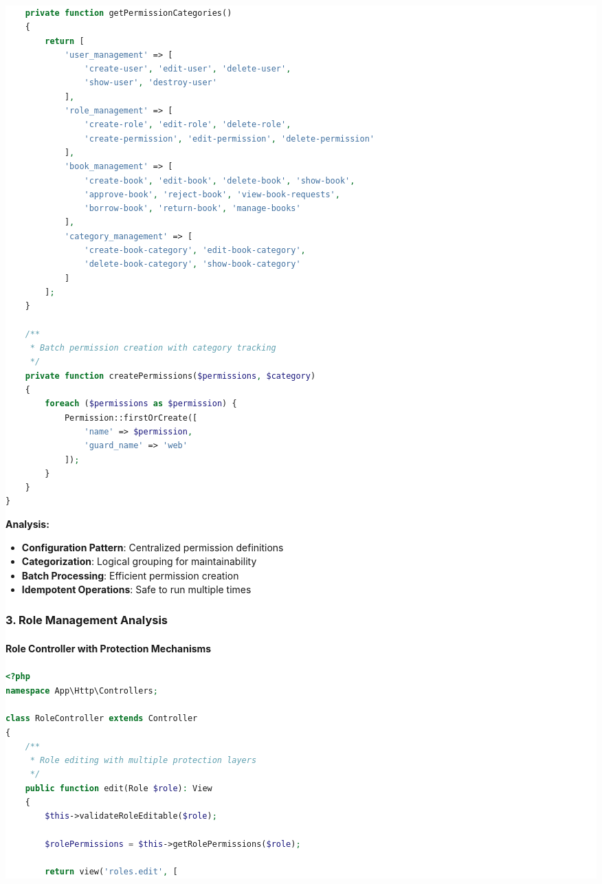 ```php
    private function getPermissionCategories()
    {
        return [
            'user_management' => [
                'create-user', 'edit-user', 'delete-user', 
                'show-user', 'destroy-user'
            ],
            'role_management' => [
                'create-role', 'edit-role', 'delete-role',
                'create-permission', 'edit-permission', 'delete-permission'
            ],
            'book_management' => [
                'create-book', 'edit-book', 'delete-book', 'show-book',
                'approve-book', 'reject-book', 'view-book-requests',
                'borrow-book', 'return-book', 'manage-books'
            ],
            'category_management' => [
                'create-book-category', 'edit-book-category', 
                'delete-book-category', 'show-book-category'
            ]
        ];
    }

    /**
     * Batch permission creation with category tracking
     */
    private function createPermissions($permissions, $category)
    {
        foreach ($permissions as $permission) {
            Permission::firstOrCreate([
                'name' => $permission,
                'guard_name' => 'web'
            ]);
        }
    }
}
```

**Analysis:**
- **Configuration Pattern**: Centralized permission definitions
- **Categorization**: Logical grouping for maintainability
- **Batch Processing**: Efficient permission creation
- **Idempotent Operations**: Safe to run multiple times

### 3. Role Management Analysis

#### Role Controller with Protection Mechanisms
```php
<?php
namespace App\Http\Controllers;

class RoleController extends Controller
{
    /**
     * Role editing with multiple protection layers
     */
    public function edit(Role $role): View
    {
        $this->validateRoleEditable($role);
        
        $rolePermissions = $this->getRolePermissions($role);
        
        return view('roles.edit', [
```